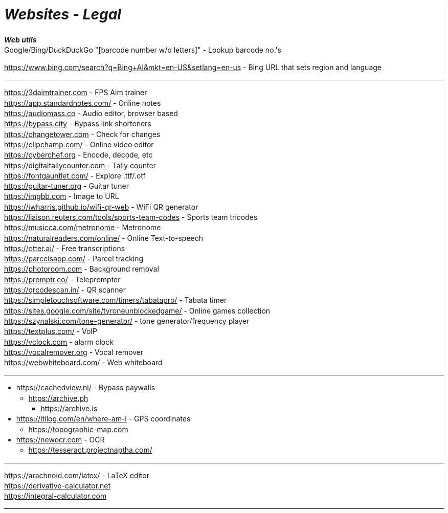# **_Websites - Legal_**

**_Web utils_** <br>
Google/Bing/DuckDuckGo "[barcode number w/o letters]" - Lookup barcode no.'s <br>

https://www.bing.com/search?q=Bing+AI&mkt=en-US&setlang=en-us - Bing URL that sets region and language

---

https://3daimtrainer.com - FPS Aim trainer<br>
https://app.standardnotes.com/ - Online notes<br>
https://audiomass.co - Audio editor, browser based<br>
https://bypass.city - Bypass link shorteners<br>
https://changetower.com - Check for changes<br>
https://clipchamp.com/ - Online video editor<br>
https://cyberchef.org - Encode, decode, etc<br>
https://digitaltallycounter.com - Tally counter<br>
https://fontgauntlet.com/ - Explore .ttf/.otf<br>
https://guitar-tuner.org - Guitar tuner<br>
https://imgbb.com - Image to URL<br>
https://iwharris.github.io/wifi-qr-web - WiFi QR generator<br>
https://liaison.reuters.com/tools/sports-team-codes - Sports team tricodes<br>
https://musicca.com/metronome - Metronome<br>
https://naturalreaders.com/online/ - Online Text-to-speech<br>
https://otter.ai/ - Free transcriptions<br>
https://parcelsapp.com/ - Parcel tracking<br>
https://photoroom.com - Background removal<br>
https://promptr.co/ - Teleprompter<br>
https://qrcodescan.in/ - QR scanner<br>
https://simpletouchsoftware.com/timers/tabatapro/ - Tabata timer<br>
https://sites.google.com/site/tyroneunblockedgame/ - Online games collection <br>
https://szynalski.com/tone-generator/ - tone generator/frequency player<br>
https://textplus.com/ - VoIP<br>
https://vclock.com - alarm clock<br>
https://vocalremover.org - Vocal remover<br>
https://webwhiteboard.com/ - Web whiteboard

---

-   https://cachedview.nl/ - Bypass paywalls
    -   https://archive.ph
        -   https://archive.is
-   https://itilog.com/en/where-am-i - GPS coordinates
    -   https://topographic-map.com
-   https://newocr.com - OCR
    -   https://tesseract.projectnaptha.com/

---

https://arachnoid.com/latex/ - LaTeX editor <br>
https://derivative-calculator.net<br>
https://integral-calculator.com

---